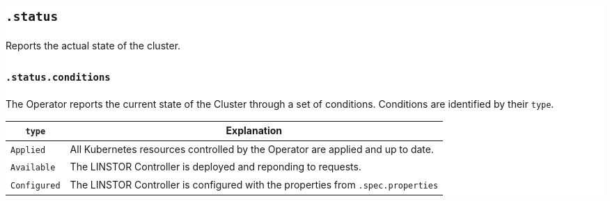 ## `.status`

Reports the actual state of the cluster.

### `.status.conditions`

The Operator reports the current state of the Cluster through a set of conditions. Conditions are identified by their
`type`.

| `type`       | Explanation                                                                      |
|--------------|----------------------------------------------------------------------------------|
| `Applied`    | All Kubernetes resources controlled by the Operator are applied and up to date.  |
| `Available`  | The LINSTOR Controller is deployed and reponding to requests.                    |
| `Configured` | The LINSTOR Controller is configured with the properties from `.spec.properties` |
